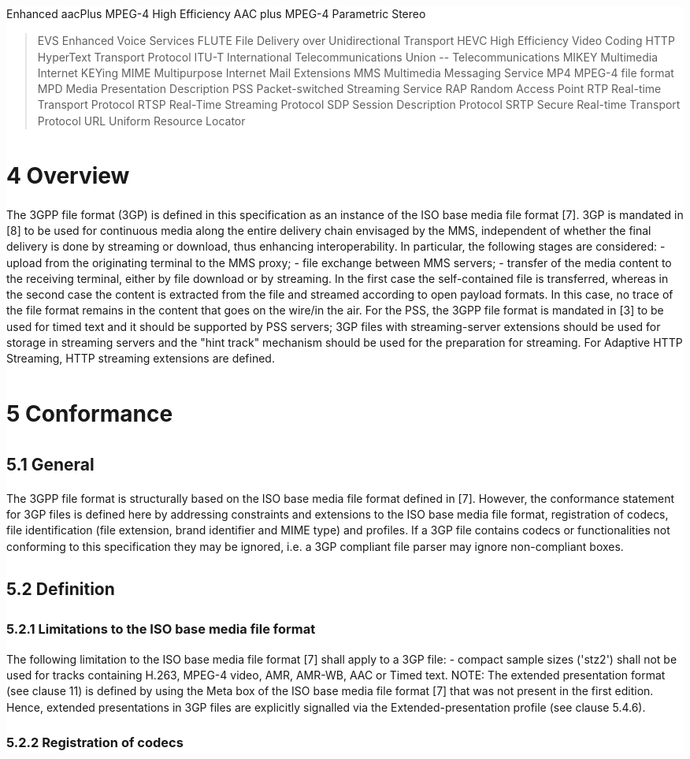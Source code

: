 Enhanced aacPlus MPEG-4 High Efficiency AAC plus MPEG-4 Parametric Stereo
> EVS Enhanced Voice Services
FLUTE File Delivery over Unidirectional Transport
HEVC High Efficiency Video Coding
HTTP HyperText Transport Protocol
ITU-T International Telecommunications Union -- Telecommunications
MIKEY Multimedia Internet KEYing
MIME Multipurpose Internet Mail Extensions
MMS Multimedia Messaging Service
MP4 MPEG-4 file format
MPD Media Presentation Description
PSS Packet-switched Streaming Service
RAP Random Access Point
RTP Real-time Transport Protocol
RTSP Real-Time Streaming Protocol
SDP Session Description Protocol
SRTP Secure Real-time Transport Protocol
URL Uniform Resource Locator
# 4 Overview
The 3GPP file format (3GP) is defined in this specification as an instance of
the ISO base media file format [7]. 3GP is mandated in [8] to be used for
continuous media along the entire delivery chain envisaged by the MMS,
independent of whether the final delivery is done by streaming or download,
thus enhancing interoperability.
In particular, the following stages are considered:
\- upload from the originating terminal to the MMS proxy;
\- file exchange between MMS servers;
\- transfer of the media content to the receiving terminal, either by file
download or by streaming. In the first case the self-contained file is
transferred, whereas in the second case the content is extracted from the file
and streamed according to open payload formats. In this case, no trace of the
file format remains in the content that goes on the wire/in the air.
For the PSS, the 3GPP file format is mandated in [3] to be used for timed text
and it should be supported by PSS servers; 3GP files with streaming-server
extensions should be used for storage in streaming servers and the \"hint
track\" mechanism should be used for the preparation for streaming. For
Adaptive HTTP Streaming, HTTP streaming extensions are defined.
# 5 Conformance
## 5.1 General
The 3GPP file format is structurally based on the ISO base media file format
defined in [7]. However, the conformance statement for 3GP files is defined
here by addressing constraints and extensions to the ISO base media file
format, registration of codecs, file identification (file extension, brand
identifier and MIME type) and profiles. If a 3GP file contains codecs or
functionalities not conforming to this specification they may be ignored, i.e.
a 3GP compliant file parser may ignore non-compliant boxes.
## 5.2 Definition
### 5.2.1 Limitations to the ISO base media file format
The following limitation to the ISO base media file format [7] shall apply to
a 3GP file:
\- compact sample sizes (\'stz2\') shall not be used for tracks containing
H.263, MPEG-4 video, AMR, AMR-WB, AAC or Timed text.
NOTE: The extended presentation format (see clause 11) is defined by using the
Meta box of the ISO base media file format [7] that was not present in the
first edition. Hence, extended presentations in 3GP files are explicitly
signalled via the Extended-presentation profile (see clause 5.4.6).
### 5.2.2 Registration of codecs